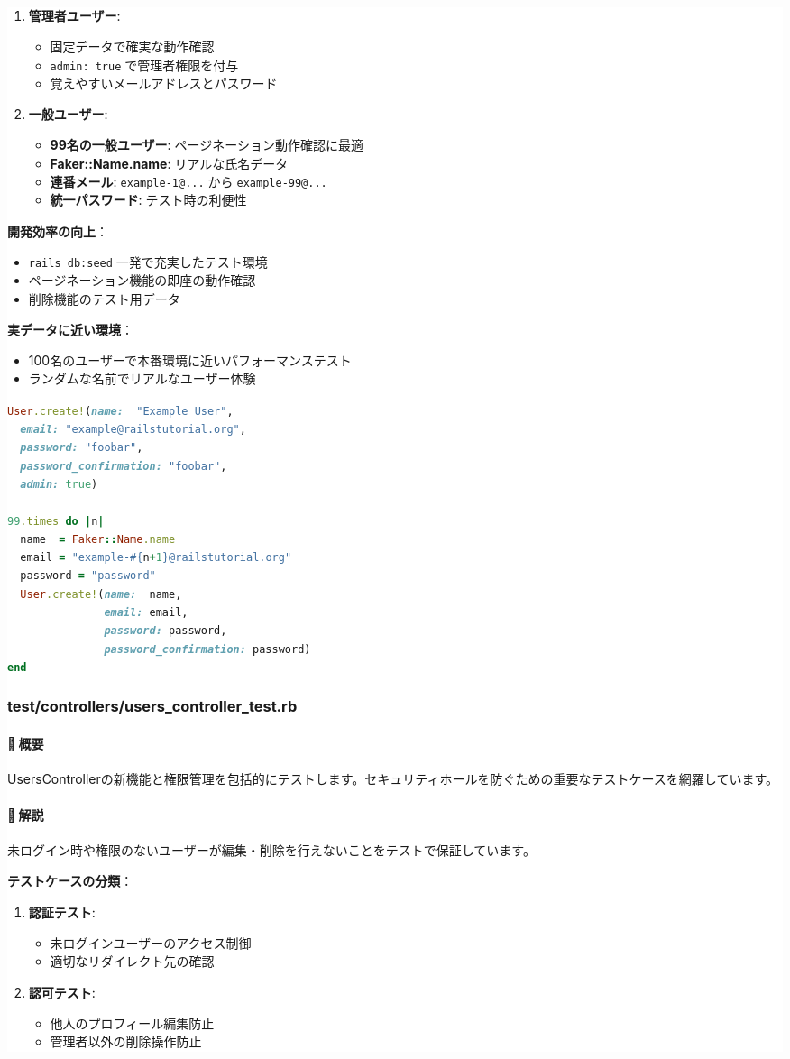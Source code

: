 1. **管理者ユーザー**:
   - 固定データで確実な動作確認
   - `admin: true` で管理者権限を付与
   - 覚えやすいメールアドレスとパスワード

2. **一般ユーザー**:
   - **99名の一般ユーザー**: ページネーション動作確認に最適
   - **Faker::Name.name**: リアルな氏名データ
   - **連番メール**: `example-1@...` から `example-99@...`
   - **統一パスワード**: テスト時の利便性

**開発効率の向上**：
- `rails db:seed` 一発で充実したテスト環境
- ページネーション機能の即座の動作確認
- 削除機能のテスト用データ

**実データに近い環境**：
- 100名のユーザーで本番環境に近いパフォーマンステスト
- ランダムな名前でリアルなユーザー体験

```ruby
User.create!(name:  "Example User",
  email: "example@railstutorial.org",
  password: "foobar",
  password_confirmation: "foobar",
  admin: true)

99.times do |n|
  name  = Faker::Name.name
  email = "example-#{n+1}@railstutorial.org"
  password = "password"
  User.create!(name:  name,
               email: email,
               password: password,
               password_confirmation: password)
end
```

### test/controllers/users_controller_test.rb

#### 🎯 概要
UsersControllerの新機能と権限管理を包括的にテストします。セキュリティホールを防ぐための重要なテストケースを網羅しています。

#### 🧠 解説
未ログイン時や権限のないユーザーが編集・削除を行えないことをテストで保証しています。

**テストケースの分類**：

1. **認証テスト**:
   - 未ログインユーザーのアクセス制御
   - 適切なリダイレクト先の確認

2. **認可テスト**:
   - 他人のプロフィール編集防止
   - 管理者以外の削除操作防止
